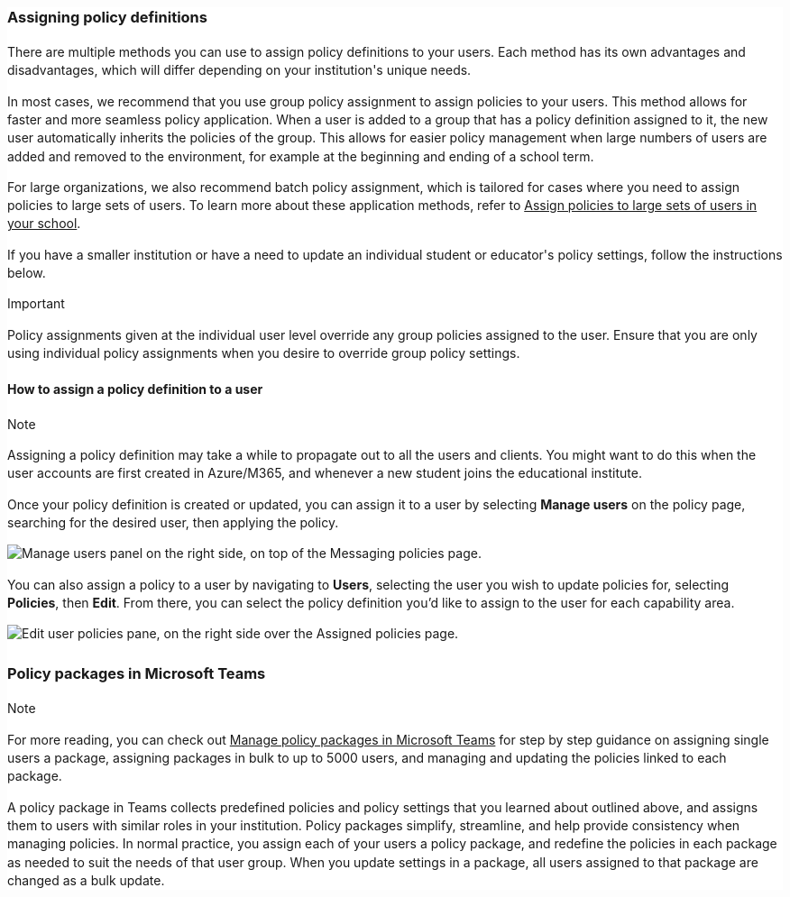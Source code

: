 ### Assigning policy definitions 
There are multiple methods you can use to assign policy definitions to your users. Each method has its own advantages and disadvantages, which will differ depending on your institution's unique needs.  

In most cases, we recommend that you use group policy assignment to assign policies to your users. This method allows for faster and more seamless policy application.  When a user is added to a group that has a policy definition assigned to it, the new user automatically inherits the policies of the group.  This allows for easier policy management when large numbers of users are added and removed to the environment, for example at the beginning and ending of a school term.  

For large organizations, we also recommend batch policy assignment, which is tailored for cases where you need to assign policies to large sets of users. To learn more about these application methods, refer to [Assign policies to large sets of users in your school](batch-group-policy-assignment-edu.md).

If you have a smaller institution or have a need to update an individual student or educator's policy settings, follow the instructions below.  

> [!IMPORTANT]
> Policy assignments given at the individual user level override any group policies assigned to the user. Ensure that you are only using individual policy assignments when you desire to override group policy settings. 

#### How to assign a policy definition to a user

> [!NOTE]
> Assigning a policy definition may take a while to propagate out to all the users and clients. You might want to do this when the user accounts are first created in Azure/M365, and whenever a new student joins the educational institute.


Once your policy definition is created or updated, you can assign it to a user by selecting **Manage users** on the policy page, searching for the desired user, then applying the policy.

![Manage users panel on the right side, on top of the Messaging policies page.](media/edu-manage-users-pane.png)

You can also assign a policy to a user by navigating to **Users**, selecting the user you wish to update policies for, selecting **Policies**, then **Edit**. From there, you can select the policy definition you’d like to assign to the user for each capability area.

![Edit user policies pane, on the right side over the Assigned policies page.](media/edu-edit-user-policies-pane.png)

### Policy packages in Microsoft Teams
> [!NOTE]
> For more reading, you can check out [Manage policy packages in Microsoft Teams](manage-policy-packages.md) for step by step guidance on assigning single users a package, assigning packages in bulk to up to 5000 users, and managing and updating the policies linked to each package.

A policy package in Teams collects predefined policies and policy settings that you learned about outlined above, and assigns them to users with similar roles in your institution. Policy packages simplify, streamline, and help provide consistency when managing policies. In normal practice, you assign each of your users a policy package, and  redefine the policies in each package as needed to suit the needs of that user group. When you update settings in a package, all users assigned to that package are changed as a bulk update.
